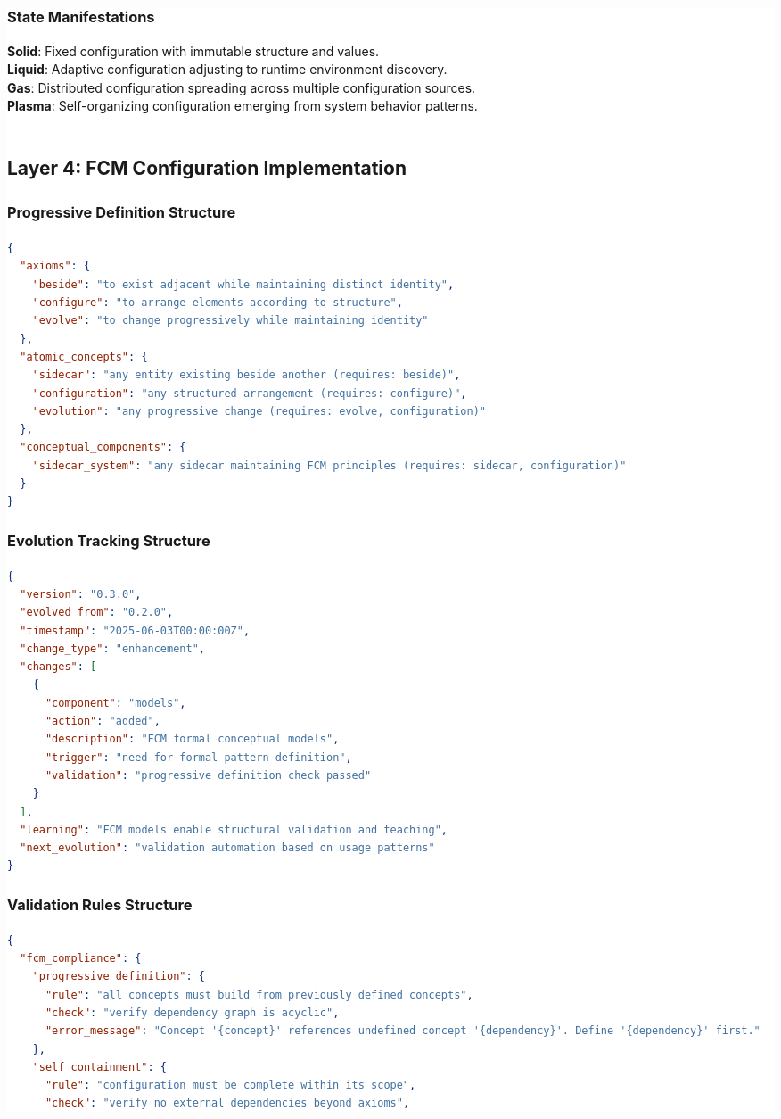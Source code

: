### State Manifestations
**Solid**: Fixed configuration with immutable structure and values.  
**Liquid**: Adaptive configuration adjusting to runtime environment discovery.  
**Gas**: Distributed configuration spreading across multiple configuration sources.  
**Plasma**: Self-organizing configuration emerging from system behavior patterns.

---

## Layer 4: FCM Configuration Implementation

### Progressive Definition Structure
```json
{
  "axioms": {
    "beside": "to exist adjacent while maintaining distinct identity",
    "configure": "to arrange elements according to structure",
    "evolve": "to change progressively while maintaining identity"
  },
  "atomic_concepts": {
    "sidecar": "any entity existing beside another (requires: beside)",
    "configuration": "any structured arrangement (requires: configure)",
    "evolution": "any progressive change (requires: evolve, configuration)"
  },
  "conceptual_components": {
    "sidecar_system": "any sidecar maintaining FCM principles (requires: sidecar, configuration)"
  }
}
```

### Evolution Tracking Structure
```json
{
  "version": "0.3.0",
  "evolved_from": "0.2.0",
  "timestamp": "2025-06-03T00:00:00Z",
  "change_type": "enhancement",
  "changes": [
    {
      "component": "models",
      "action": "added",
      "description": "FCM formal conceptual models",
      "trigger": "need for formal pattern definition",
      "validation": "progressive definition check passed"
    }
  ],
  "learning": "FCM models enable structural validation and teaching",
  "next_evolution": "validation automation based on usage patterns"
}
```

### Validation Rules Structure
```json
{
  "fcm_compliance": {
    "progressive_definition": {
      "rule": "all concepts must build from previously defined concepts",
      "check": "verify dependency graph is acyclic",
      "error_message": "Concept '{concept}' references undefined concept '{dependency}'. Define '{dependency}' first."
    },
    "self_containment": {
      "rule": "configuration must be complete within its scope",
      "check": "verify no external dependencies beyond axioms",
```